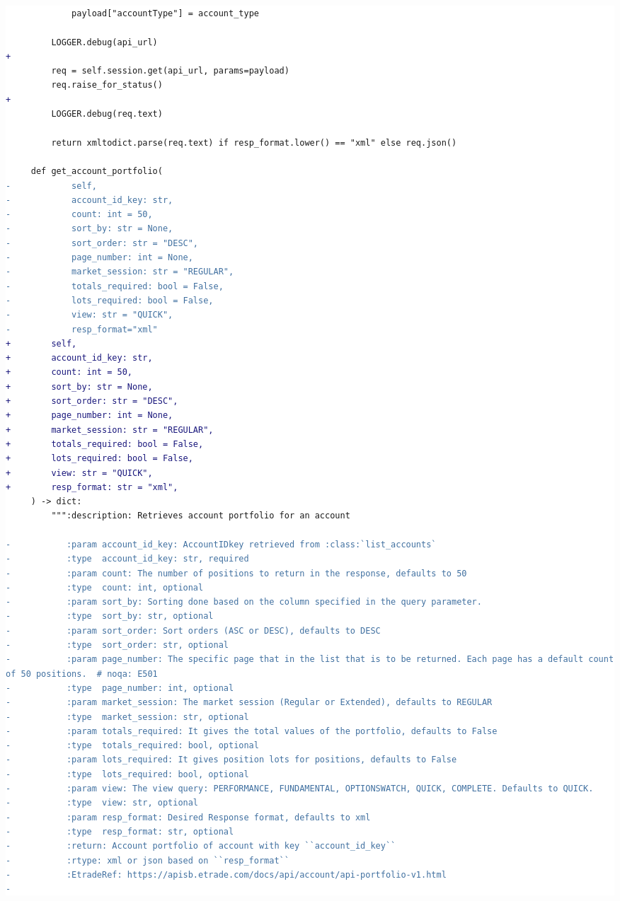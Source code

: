 ```diff
             payload["accountType"] = account_type
 
         LOGGER.debug(api_url)
+
         req = self.session.get(api_url, params=payload)
         req.raise_for_status()
+
         LOGGER.debug(req.text)
 
         return xmltodict.parse(req.text) if resp_format.lower() == "xml" else req.json()
 
     def get_account_portfolio(
-            self,
-            account_id_key: str,
-            count: int = 50,
-            sort_by: str = None,
-            sort_order: str = "DESC",
-            page_number: int = None,
-            market_session: str = "REGULAR",
-            totals_required: bool = False,
-            lots_required: bool = False,
-            view: str = "QUICK",
-            resp_format="xml"
+        self,
+        account_id_key: str,
+        count: int = 50,
+        sort_by: str = None,
+        sort_order: str = "DESC",
+        page_number: int = None,
+        market_session: str = "REGULAR",
+        totals_required: bool = False,
+        lots_required: bool = False,
+        view: str = "QUICK",
+        resp_format: str = "xml",
     ) -> dict:
         """:description: Retrieves account portfolio for an account
 
-           :param account_id_key: AccountIDkey retrieved from :class:`list_accounts`
-           :type  account_id_key: str, required
-           :param count: The number of positions to return in the response, defaults to 50
-           :type  count: int, optional
-           :param sort_by: Sorting done based on the column specified in the query parameter.
-           :type  sort_by: str, optional
-           :param sort_order: Sort orders (ASC or DESC), defaults to DESC
-           :type  sort_order: str, optional
-           :param page_number: The specific page that in the list that is to be returned. Each page has a default count of 50 positions.  # noqa: E501
-           :type  page_number: int, optional
-           :param market_session: The market session (Regular or Extended), defaults to REGULAR
-           :type  market_session: str, optional
-           :param totals_required: It gives the total values of the portfolio, defaults to False
-           :type  totals_required: bool, optional
-           :param lots_required: It gives position lots for positions, defaults to False
-           :type  lots_required: bool, optional
-           :param view: The view query: PERFORMANCE, FUNDAMENTAL, OPTIONSWATCH, QUICK, COMPLETE. Defaults to QUICK.
-           :type  view: str, optional
-           :param resp_format: Desired Response format, defaults to xml
-           :type  resp_format: str, optional
-           :return: Account portfolio of account with key ``account_id_key``
-           :rtype: xml or json based on ``resp_format``
-           :EtradeRef: https://apisb.etrade.com/docs/api/account/api-portfolio-v1.html
-
```